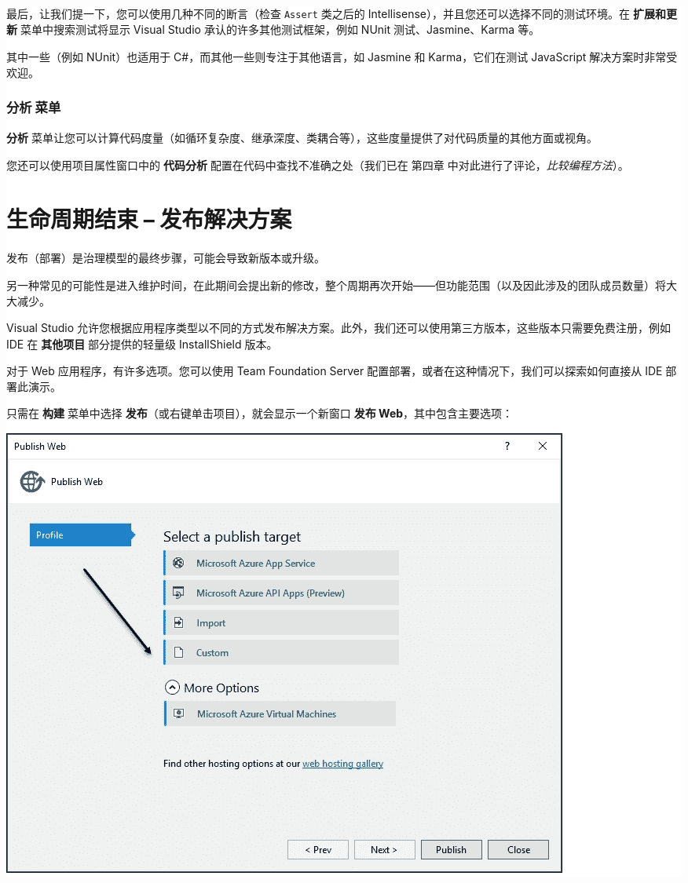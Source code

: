 最后，让我们提一下，您可以使用几种不同的断言（检查 `Assert` 类之后的 Intellisense），并且您还可以选择不同的测试环境。在 **扩展和更新** 菜单中搜索测试将显示 Visual Studio 承认的许多其他测试框架，例如 NUnit 测试、Jasmine、Karma 等。

其中一些（例如 NUnit）也适用于 C#，而其他一些则专注于其他语言，如 Jasmine 和 Karma，它们在测试 JavaScript 解决方案时非常受欢迎。

### **分析** 菜单

**分析** 菜单让您可以计算代码度量（如循环复杂度、继承深度、类耦合等），这些度量提供了对代码质量的其他方面或视角。

您还可以使用项目属性窗口中的 **代码分析** 配置在代码中查找不准确之处（我们已在 第四章 中对此进行了评论，*比较编程方法*）。

# 生命周期结束 – 发布解决方案

发布（部署）是治理模型的最终步骤，可能会导致新版本或升级。

另一种常见的可能性是进入维护时间，在此期间会提出新的修改，整个周期再次开始——但功能范围（以及因此涉及的团队成员数量）将大大减少。

Visual Studio 允许您根据应用程序类型以不同的方式发布解决方案。此外，我们还可以使用第三方版本，这些版本只需要免费注册，例如 IDE 在 **其他项目** 部分提供的轻量级 InstallShield 版本。

对于 Web 应用程序，有许多选项。您可以使用 Team Foundation Server 配置部署，或者在这种情况下，我们可以探索如何直接从 IDE 部署此演示。

只需在 **构建** 菜单中选择 **发布**（或右键单击项目），就会显示一个新窗口 **发布 Web**，其中包含主要选项：

![生命周期结束 – 发布解决方案](img/image00628.jpeg)
